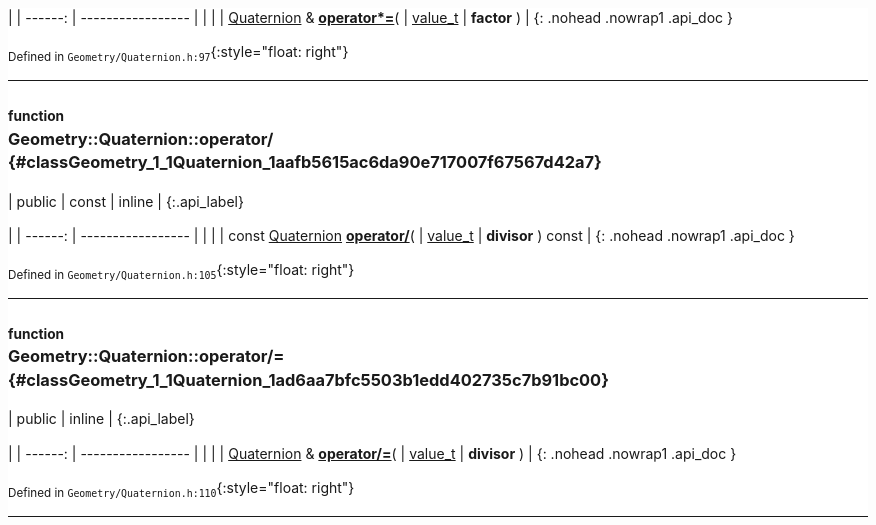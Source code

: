 |
| ------: | ----------------- |
|  |
| [Quaternion](classGeometry_1_1Quaternion) & **[operator*=](#classGeometry_1_1Quaternion_1abe3917f003992a66e1d0aa37d3806e3d)**( |  [value_t](classGeometry_1_1Quaternion#classGeometry_1_1Quaternion_1a368249333f51fcc963cdfc7288427915)  | **factor** ) |
{: .nohead .nowrap1 .api_doc }





<sub>Defined in `Geometry/Quaternion.h:97`</sub>{:style="float: right"}

-------------------------------------------------------------------

### <small>function</small><br/> Geometry::Quaternion::operator/ {#classGeometry_1_1Quaternion_1aafb5615ac6da90e717007f67567d42a7}

| public | const | inline |
{:.api_label}

|
| ------: | ----------------- |
|  |
| const [Quaternion](classGeometry_1_1Quaternion) **[operator/](#classGeometry_1_1Quaternion_1aafb5615ac6da90e717007f67567d42a7)**( |  [value_t](classGeometry_1_1Quaternion#classGeometry_1_1Quaternion_1a368249333f51fcc963cdfc7288427915)  | **divisor** ) const |
{: .nohead .nowrap1 .api_doc }





<sub>Defined in `Geometry/Quaternion.h:105`</sub>{:style="float: right"}

-------------------------------------------------------------------

### <small>function</small><br/> Geometry::Quaternion::operator/= {#classGeometry_1_1Quaternion_1ad6aa7bfc5503b1edd402735c7b91bc00}

| public | inline |
{:.api_label}

|
| ------: | ----------------- |
|  |
| [Quaternion](classGeometry_1_1Quaternion) & **[operator/=](#classGeometry_1_1Quaternion_1ad6aa7bfc5503b1edd402735c7b91bc00)**( |  [value_t](classGeometry_1_1Quaternion#classGeometry_1_1Quaternion_1a368249333f51fcc963cdfc7288427915)  | **divisor** ) |
{: .nohead .nowrap1 .api_doc }





<sub>Defined in `Geometry/Quaternion.h:110`</sub>{:style="float: right"}

-------------------------------------------------------------------
